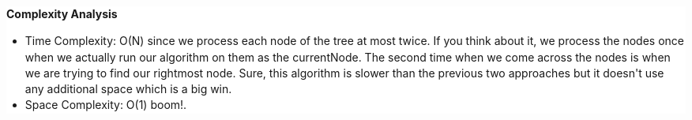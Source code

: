 **Complexity Analysis**

* Time Complexity: O(N) since we process each node of the tree at most twice. If you think about it, we process the nodes once when we actually run our algorithm on them as the currentNode. The second time when we come across the nodes is when we are trying to find our rightmost node. Sure, this algorithm is slower than the previous two approaches but it doesn't use any additional space which is a big win.
* Space Complexity: O(1) boom!.